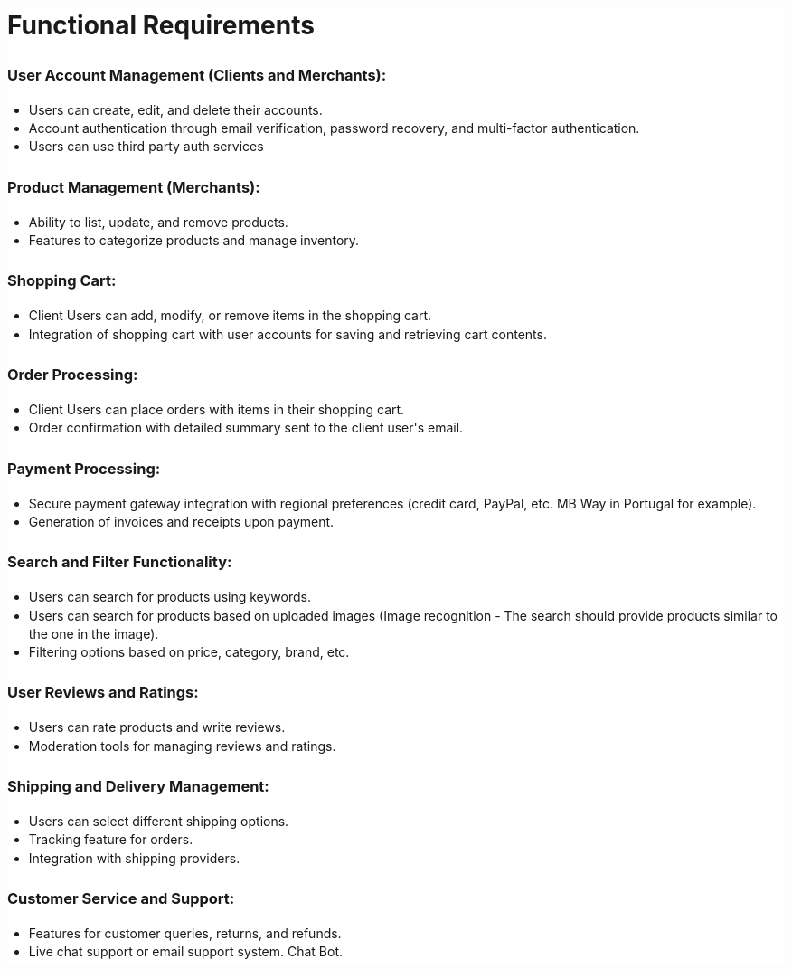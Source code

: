 # Functional Requirements
### User Account Management (Clients and Merchants):

- Users can create, edit, and delete their accounts.
- Account authentication through email verification, password recovery, and multi-factor authentication.
- Users can use third party auth services

### Product Management (Merchants):

- Ability to list, update, and remove products.
- Features to categorize products and manage inventory.

### Shopping Cart:

- Client Users can add, modify, or remove items in the shopping cart.
- Integration of shopping cart with user accounts for saving and retrieving cart contents.

### Order Processing:

- Client Users can place orders with items in their shopping cart.
- Order confirmation with detailed summary sent to the client user's email.

### Payment Processing:

- Secure payment gateway integration with regional preferences (credit card, PayPal, etc. MB Way in Portugal for example).
- Generation of invoices and receipts upon payment.

### Search and Filter Functionality:

- Users can search for products using keywords.
- Users can search for products based on uploaded images (Image recognition - The search should provide products similar to the one in the image).
- Filtering options based on price, category, brand, etc.

### User Reviews and Ratings:

- Users can rate products and write reviews.
- Moderation tools for managing reviews and ratings.

### Shipping and Delivery Management:

- Users can select different shipping options.
- Tracking feature for orders.
- Integration with shipping providers.

### Customer Service and Support:

- Features for customer queries, returns, and refunds.
- Live chat support or email support system. Chat Bot.
